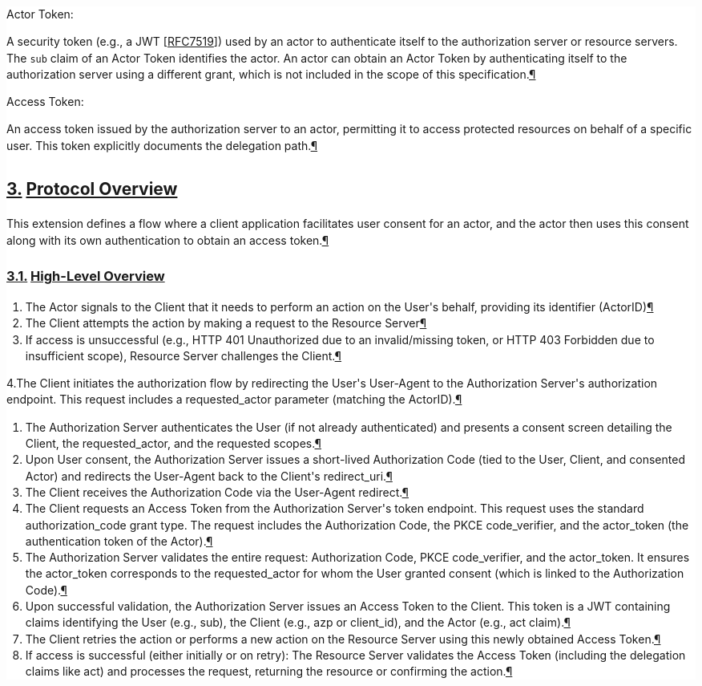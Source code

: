 

Actor Token:

A security token (e.g., a JWT [[RFC7519](#RFC7519)]) used by an actor to authenticate itself to the authorization server or resource servers. The `sub` claim of an Actor Token identifies the actor. An actor can obtain an Actor Token by authenticating itself to the authorization server using a different grant, which is not included in the scope of this specification.[¶](#section-2-2.14.1)



Access Token:

An access token issued by the authorization server to an actor, permitting it to access protected resources on behalf of a specific user. This token explicitly documents the delegation path.[¶](#section-2-2.16.1)






## [3.](#section-3) [Protocol Overview](#name-protocol-overview)

This extension defines a flow where a client application facilitates user consent for an actor, and the actor then uses this consent along with its own authentication to obtain an access token.[¶](#section-3-1)

### [3.1.](#section-3.1) [High-Level Overview](#name-high-level-overview)

1. The Actor signals to the Client that it needs to perform an action on the User's behalf, providing its identifier (ActorID)[¶](#section-3.1-1.1.1)
2. The Client attempts the action by making a request to the Resource Server[¶](#section-3.1-1.2.1)
3. If access is unsuccessful (e.g., HTTP 401 Unauthorized due to an invalid/missing token, or HTTP 403 Forbidden due to insufficient scope), Resource Server challenges the Client.[¶](#section-3.1-1.3.1)

4.The Client initiates the authorization flow by redirecting the User's User-Agent to the Authorization Server's authorization endpoint. This request includes a requested\_actor parameter (matching the ActorID).[¶](#section-3.1-2)

1. The Authorization Server authenticates the User (if not already authenticated) and presents a consent screen detailing the Client, the requested\_actor, and the requested scopes.[¶](#section-3.1-3.1.1)
2. Upon User consent, the Authorization Server issues a short-lived Authorization Code (tied to the User, Client, and consented Actor) and redirects the User-Agent back to the Client's redirect\_uri.[¶](#section-3.1-3.2.1)
3. The Client receives the Authorization Code via the User-Agent redirect.[¶](#section-3.1-3.3.1)
4. The Client requests an Access Token from the Authorization Server's token endpoint. This request uses the standard authorization\_code grant type. The request includes the Authorization Code, the PKCE code\_verifier, and the actor\_token (the authentication token of the Actor).[¶](#section-3.1-3.4.1)
5. The Authorization Server validates the entire request: Authorization Code, PKCE code\_verifier, and the actor\_token. It ensures the actor\_token corresponds to the requested\_actor for whom the User granted consent (which is linked to the Authorization Code).[¶](#section-3.1-3.5.1)
6. Upon successful validation, the Authorization Server issues an Access Token to the Client. This token is a JWT containing claims identifying the User (e.g., sub), the Client (e.g., azp or client\_id), and the Actor (e.g., act claim).[¶](#section-3.1-3.6.1)
7. The Client retries the action or performs a new action on the Resource Server using this newly obtained Access Token.[¶](#section-3.1-3.7.1)
8. If access is successful (either initially or on retry): The Resource Server validates the Access Token (including the delegation claims like act) and processes the request, returning the resource or confirming the action.[¶](#section-3.1-3.8.1)
